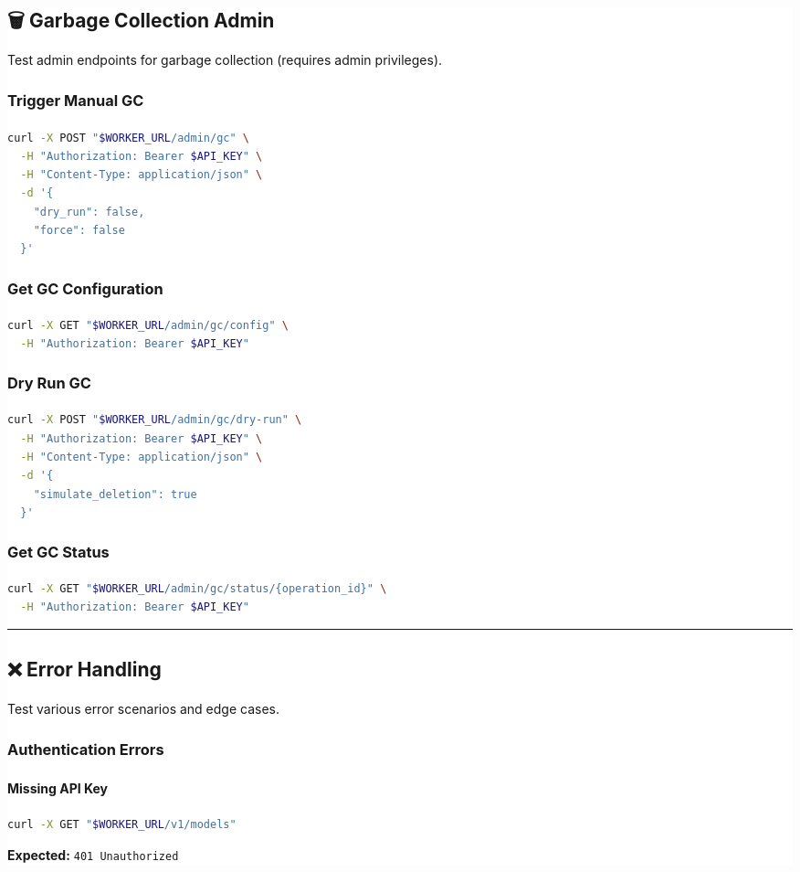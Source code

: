 
## 🗑️ Garbage Collection Admin

Test admin endpoints for garbage collection (requires admin privileges).

### Trigger Manual GC
```bash
curl -X POST "$WORKER_URL/admin/gc" \
  -H "Authorization: Bearer $API_KEY" \
  -H "Content-Type: application/json" \
  -d '{
    "dry_run": false,
    "force": false
  }'
```

### Get GC Configuration
```bash
curl -X GET "$WORKER_URL/admin/gc/config" \
  -H "Authorization: Bearer $API_KEY"
```

### Dry Run GC
```bash
curl -X POST "$WORKER_URL/admin/gc/dry-run" \
  -H "Authorization: Bearer $API_KEY" \
  -H "Content-Type: application/json" \
  -d '{
    "simulate_deletion": true
  }'
```

### Get GC Status
```bash
curl -X GET "$WORKER_URL/admin/gc/status/{operation_id}" \
  -H "Authorization: Bearer $API_KEY"
```

---

## ❌ Error Handling

Test various error scenarios and edge cases.

### Authentication Errors

#### Missing API Key
```bash
curl -X GET "$WORKER_URL/v1/models"
```
**Expected:** `401 Unauthorized`
